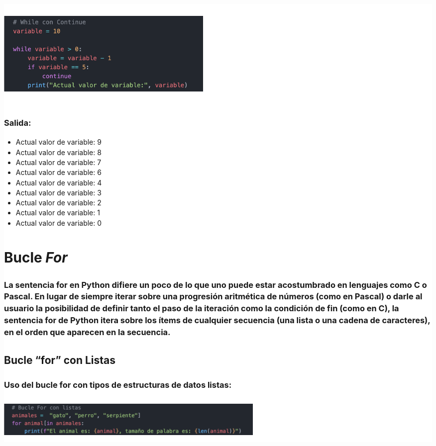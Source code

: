 <img src="../imagenes/12.-Py07cdWC.png" width="400" height="200">

### Salida:

- Actual valor de variable: 9
- Actual valor de variable: 8
- Actual valor de variable: 7
- Actual valor de variable: 6
- Actual valor de variable: 4
- Actual valor de variable: 3
- Actual valor de variable: 2
- Actual valor de variable: 1
- Actual valor de variable: 0

# Bucle ***For***

### La sentencia for en Python difiere un poco de lo que uno puede estar acostumbrado en lenguajes como C o Pascal. En lugar de siempre iterar sobre una progresión aritmética de números (como en Pascal) o darle al usuario la posibilidad de definir tanto el paso de la iteración como la condición de fin (como en C), la sentencia for de Python itera sobre los ítems de cualquier secuencia (una lista o una cadena de caracteres), en el orden que aparecen en la secuencia.

## Bucle “for” con Listas
### Uso del bucle for con tipos de estructuras de datos listas:

<img src="../imagenes/12.-Py07cdFL.png" width="500" height="80">
